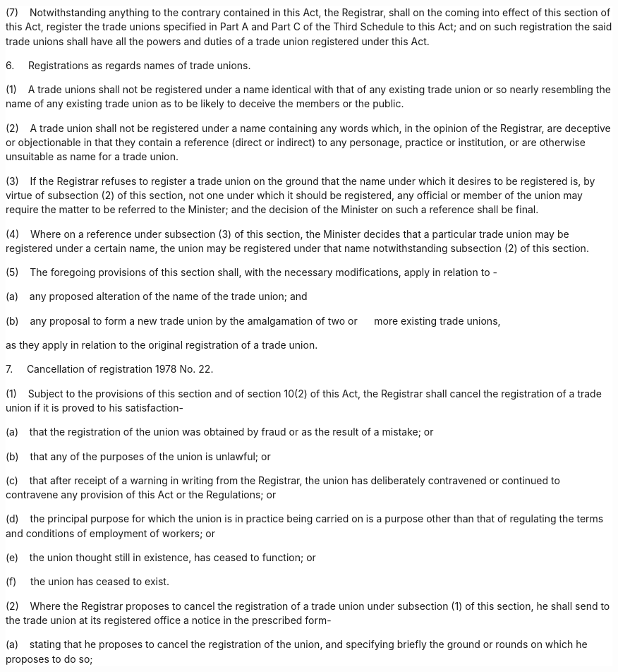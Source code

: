 (7)    Notwithstanding anything to the contrary contained in this Act, the Registrar, shall on the coming into effect of this section of this Act, register the trade unions specified in Part A and Part C of the Third Schedule to this Act; and on such registration the said trade unions shall have all the powers and duties of a trade union registered under this Act.

6.     Registrations as regards names of trade unions.

(1)    A trade unions shall not be registered under a name identical with that of any existing trade union or so nearly resembling the name of any existing trade union as to be likely to deceive the members or the public.

(2)    A trade union shall not be registered under a name containing any words which, in the opinion of the Registrar, are deceptive or objectionable in that they contain a reference (direct or indirect) to any personage, practice or institution, or are otherwise unsuitable as name for a trade union.

(3)    If the Registrar refuses to register a trade union on the ground that the name under which it desires to be registered is, by virtue of subsection (2) of this section, not one under which it should be registered, any official or member of the union may require the matter to be referred to the Minister; and the decision of the Minister on such a reference shall be final.

(4)    Where on a reference under subsection (3) of this section, the Minister decides that a particular trade union may be registered under a certain name, the union may be registered under that name notwithstanding subsection (2) of this section.

(5)    The foregoing provisions of this section shall, with the necessary modifications, apply in relation to -

(a)    any proposed alteration of the name of the trade union; and

(b)    any proposal to form a new trade union by the amalgamation of two or      more existing trade unions,

as they apply in relation to the original registration of a trade union.

7.     Cancellation of registration 1978 No. 22.

(1)    Subject to the provisions of this section and of section 10(2) of this Act, the Registrar shall cancel the registration of a trade union if it is proved to his satisfaction-

(a)    that the registration of the union was obtained by fraud or as the result of a mistake; or

(b)    that any of the purposes of the union is unlawful; or

(c)    that after receipt of a warning in writing from the Registrar, the union has deliberately contravened or continued to contravene any provision of this Act or the Regulations; or

(d)    the principal purpose for which the union is in practice being carried on is a purpose other than that of regulating the terms and conditions of employment of workers; or

(e)    the union thought still in existence, has ceased to function; or

(f)     the union has ceased to exist.

(2)    Where the Registrar proposes to cancel the registration of a trade union under subsection (1) of this section, he shall send to the trade union at its registered office a notice in the prescribed form-

(a)    stating that he proposes to cancel the registration of the union, and specifying briefly the ground or rounds on which he proposes to do so;
